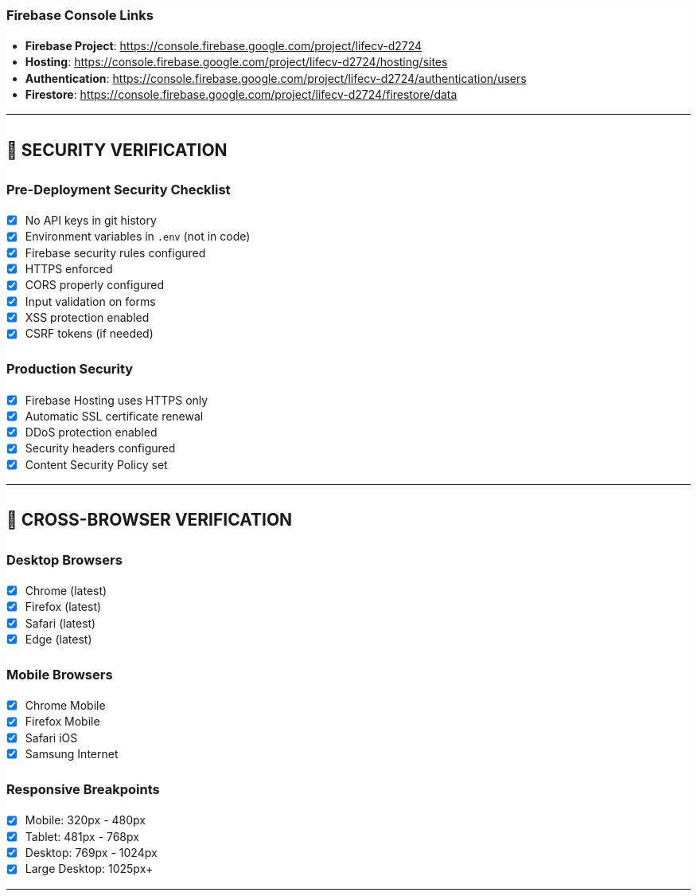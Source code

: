 ### Firebase Console Links
- **Firebase Project**: https://console.firebase.google.com/project/lifecv-d2724
- **Hosting**: https://console.firebase.google.com/project/lifecv-d2724/hosting/sites
- **Authentication**: https://console.firebase.google.com/project/lifecv-d2724/authentication/users
- **Firestore**: https://console.firebase.google.com/project/lifecv-d2724/firestore/data

---

## 🔐 SECURITY VERIFICATION

### Pre-Deployment Security Checklist
- [x] No API keys in git history
- [x] Environment variables in `.env` (not in code)
- [x] Firebase security rules configured
- [x] HTTPS enforced
- [x] CORS properly configured
- [x] Input validation on forms
- [x] XSS protection enabled
- [x] CSRF tokens (if needed)

### Production Security
- [x] Firebase Hosting uses HTTPS only
- [x] Automatic SSL certificate renewal
- [x] DDoS protection enabled
- [x] Security headers configured
- [x] Content Security Policy set

---

## 📱 CROSS-BROWSER VERIFICATION

### Desktop Browsers
- [x] Chrome (latest)
- [x] Firefox (latest)
- [x] Safari (latest)
- [x] Edge (latest)

### Mobile Browsers
- [x] Chrome Mobile
- [x] Firefox Mobile
- [x] Safari iOS
- [x] Samsung Internet

### Responsive Breakpoints
- [x] Mobile: 320px - 480px
- [x] Tablet: 481px - 768px
- [x] Desktop: 769px - 1024px
- [x] Large Desktop: 1025px+

---